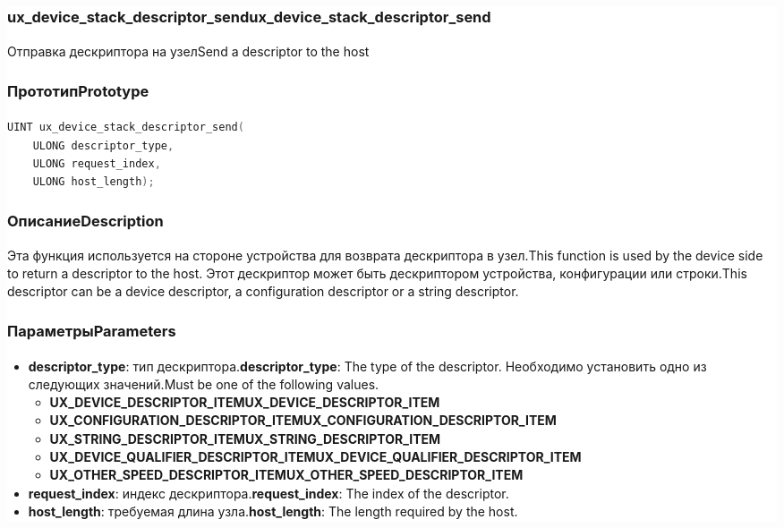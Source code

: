 ### <a name="ux_device_stack_descriptor_send"></a><span data-ttu-id="eb54c-189">ux_device_stack_descriptor_send</span><span class="sxs-lookup"><span data-stu-id="eb54c-189">ux_device_stack_descriptor_send</span></span>

<span data-ttu-id="eb54c-190">Отправка дескриптора на узел</span><span class="sxs-lookup"><span data-stu-id="eb54c-190">Send a descriptor to the host</span></span>

### <a name="prototype"></a><span data-ttu-id="eb54c-191">Прототип</span><span class="sxs-lookup"><span data-stu-id="eb54c-191">Prototype</span></span>

```c
UINT ux_device_stack_descriptor_send(
    ULONG descriptor_type, 
    ULONG request_index, 
    ULONG host_length);
```

### <a name="description"></a><span data-ttu-id="eb54c-192">Описание</span><span class="sxs-lookup"><span data-stu-id="eb54c-192">Description</span></span>

<span data-ttu-id="eb54c-193">Эта функция используется на стороне устройства для возврата дескриптора в узел.</span><span class="sxs-lookup"><span data-stu-id="eb54c-193">This function is used by the device side to return a descriptor to the host.</span></span> <span data-ttu-id="eb54c-194">Этот дескриптор может быть дескриптором устройства, конфигурации или строки.</span><span class="sxs-lookup"><span data-stu-id="eb54c-194">This descriptor can be a device descriptor, a configuration descriptor or a string descriptor.</span></span>

### <a name="parameters"></a><span data-ttu-id="eb54c-195">Параметры</span><span class="sxs-lookup"><span data-stu-id="eb54c-195">Parameters</span></span>

- <span data-ttu-id="eb54c-196">**descriptor_type**: тип дескриптора.</span><span class="sxs-lookup"><span data-stu-id="eb54c-196">**descriptor_type**: The type of the descriptor.</span></span> <span data-ttu-id="eb54c-197">Необходимо установить одно из следующих значений.</span><span class="sxs-lookup"><span data-stu-id="eb54c-197">Must be one of the following values.</span></span>
  - <span data-ttu-id="eb54c-198">**UX_DEVICE_DESCRIPTOR_ITEM**</span><span class="sxs-lookup"><span data-stu-id="eb54c-198">**UX_DEVICE_DESCRIPTOR_ITEM**</span></span>
  - <span data-ttu-id="eb54c-199">**UX_CONFIGURATION_DESCRIPTOR_ITEM**</span><span class="sxs-lookup"><span data-stu-id="eb54c-199">**UX_CONFIGURATION_DESCRIPTOR_ITEM**</span></span>
  - <span data-ttu-id="eb54c-200">**UX_STRING_DESCRIPTOR_ITEM**</span><span class="sxs-lookup"><span data-stu-id="eb54c-200">**UX_STRING_DESCRIPTOR_ITEM**</span></span>
  - <span data-ttu-id="eb54c-201">**UX_DEVICE_QUALIFIER_DESCRIPTOR_ITEM**</span><span class="sxs-lookup"><span data-stu-id="eb54c-201">**UX_DEVICE_QUALIFIER_DESCRIPTOR_ITEM**</span></span>
  - <span data-ttu-id="eb54c-202">**UX_OTHER_SPEED_DESCRIPTOR_ITEM**</span><span class="sxs-lookup"><span data-stu-id="eb54c-202">**UX_OTHER_SPEED_DESCRIPTOR_ITEM**</span></span>
- <span data-ttu-id="eb54c-203">**request_index**: индекс дескриптора.</span><span class="sxs-lookup"><span data-stu-id="eb54c-203">**request_index**: The index of the descriptor.</span></span>
- <span data-ttu-id="eb54c-204">**host_length**: требуемая длина узла.</span><span class="sxs-lookup"><span data-stu-id="eb54c-204">**host_length**: The length required by the host.</span></span>
